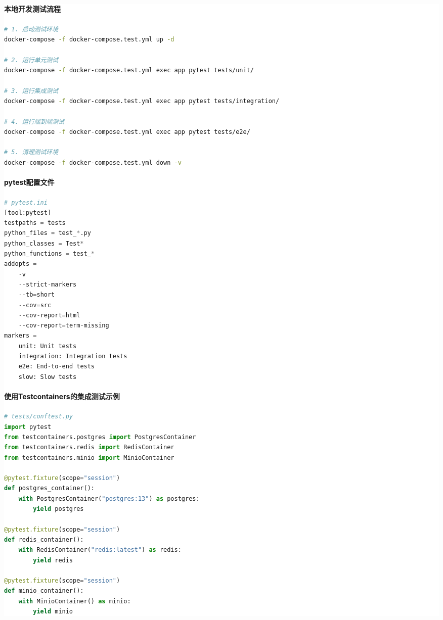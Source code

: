 #### **本地开发测试流程**

```bash
# 1. 启动测试环境
docker-compose -f docker-compose.test.yml up -d

# 2. 运行单元测试
docker-compose -f docker-compose.test.yml exec app pytest tests/unit/

# 3. 运行集成测试
docker-compose -f docker-compose.test.yml exec app pytest tests/integration/

# 4. 运行端到端测试
docker-compose -f docker-compose.test.yml exec app pytest tests/e2e/

# 5. 清理测试环境
docker-compose -f docker-compose.test.yml down -v
```

#### **pytest配置文件**

```python
# pytest.ini
[tool:pytest]
testpaths = tests
python_files = test_*.py
python_classes = Test*
python_functions = test_*
addopts = 
    -v
    --strict-markers
    --tb=short
    --cov=src
    --cov-report=html
    --cov-report=term-missing
markers =
    unit: Unit tests
    integration: Integration tests
    e2e: End-to-end tests
    slow: Slow tests
```

#### **使用Testcontainers的集成测试示例**

```python
# tests/conftest.py
import pytest
from testcontainers.postgres import PostgresContainer
from testcontainers.redis import RedisContainer
from testcontainers.minio import MinioContainer

@pytest.fixture(scope="session")
def postgres_container():
    with PostgresContainer("postgres:13") as postgres:
        yield postgres

@pytest.fixture(scope="session")
def redis_container():
    with RedisContainer("redis:latest") as redis:
        yield redis

@pytest.fixture(scope="session")
def minio_container():
    with MinioContainer() as minio:
        yield minio
```